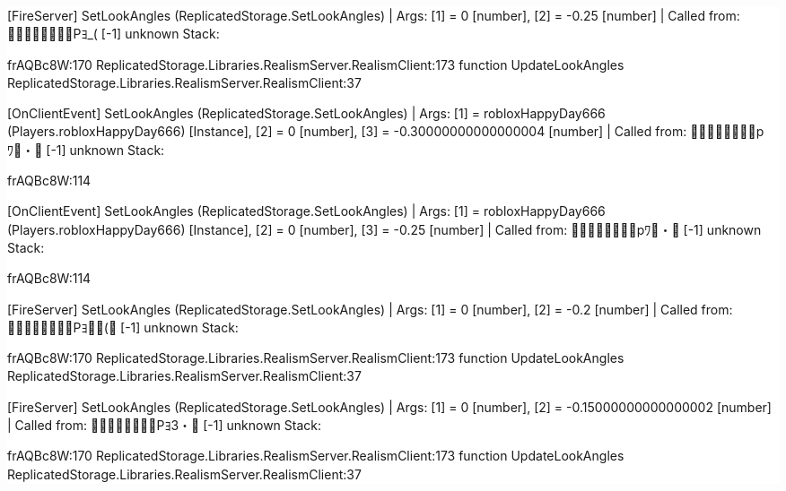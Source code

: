 
[FireServer] SetLookAngles (ReplicatedStorage.SetLookAngles) | Args: [1] = 0 [number], [2] = -0.25 [number] | Called from: Pﾖ_( [-1] unknown
Stack:

frAQBc8W:170
ReplicatedStorage.Libraries.RealismServer.RealismClient:173 function UpdateLookAngles
ReplicatedStorage.Libraries.RealismServer.RealismClient:37


[OnClientEvent] SetLookAngles (ReplicatedStorage.SetLookAngles) | Args: [1] = robloxHappyDay666 (Players.robloxHappyDay666) [Instance], [2] = 0 [number], [3] = -0.30000000000000004 [number] | Called from: pﾜ・ [-1] unknown
Stack:

frAQBc8W:114


[OnClientEvent] SetLookAngles (ReplicatedStorage.SetLookAngles) | Args: [1] = robloxHappyDay666 (Players.robloxHappyDay666) [Instance], [2] = 0 [number], [3] = -0.25 [number] | Called from: pﾜ・ [-1] unknown
Stack:

frAQBc8W:114


[FireServer] SetLookAngles (ReplicatedStorage.SetLookAngles) | Args: [1] = 0 [number], [2] = -0.2 [number] | Called from: Pﾖ( [-1] unknown
Stack:

frAQBc8W:170
ReplicatedStorage.Libraries.RealismServer.RealismClient:173 function UpdateLookAngles
ReplicatedStorage.Libraries.RealismServer.RealismClient:37


[FireServer] SetLookAngles (ReplicatedStorage.SetLookAngles) | Args: [1] = 0 [number], [2] = -0.15000000000000002 [number] | Called from: Pﾖ3・ [-1] unknown
Stack:

frAQBc8W:170
ReplicatedStorage.Libraries.RealismServer.RealismClient:173 function UpdateLookAngles
ReplicatedStorage.Libraries.RealismServer.RealismClient:37



